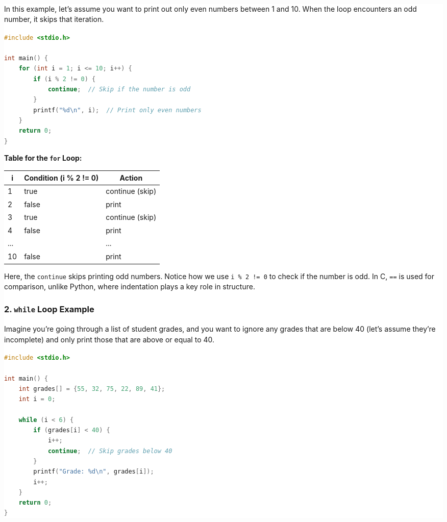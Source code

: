 In this example, let’s assume you want to print out only even numbers between 1 and 10. When the loop encounters an odd number, it skips that iteration.

```c
#include <stdio.h>

int main() {
    for (int i = 1; i <= 10; i++) {
        if (i % 2 != 0) {
            continue;  // Skip if the number is odd
        }
        printf("%d\n", i);  // Print only even numbers
    }
    return 0;
}
```

**Table for the `for` Loop:**

| i   | Condition (i % 2 != 0) | Action          |
| --- | ---------------------- | --------------- |
| 1   | true                   | continue (skip) |
| 2   | false                  | print           |
| 3   | true                   | continue (skip) |
| 4   | false                  | print           |
| ... |                        | ...             |
| 10  | false                  | print           |

Here, the `continue` skips printing odd numbers. Notice how we use `i % 2 != 0` to check if the number is odd. In C, `==` is used for comparison, unlike Python, where indentation plays a key role in structure.

### 2. `while` Loop Example

Imagine you’re going through a list of student grades, and you want to ignore any grades that are below 40 (let’s assume they’re incomplete) and only print those that are above or equal to 40.

```c
#include <stdio.h>

int main() {
    int grades[] = {55, 32, 75, 22, 89, 41};
    int i = 0;

    while (i < 6) {
        if (grades[i] < 40) {
            i++;
            continue;  // Skip grades below 40
        }
        printf("Grade: %d\n", grades[i]);
        i++;
    }
    return 0;
}
```
